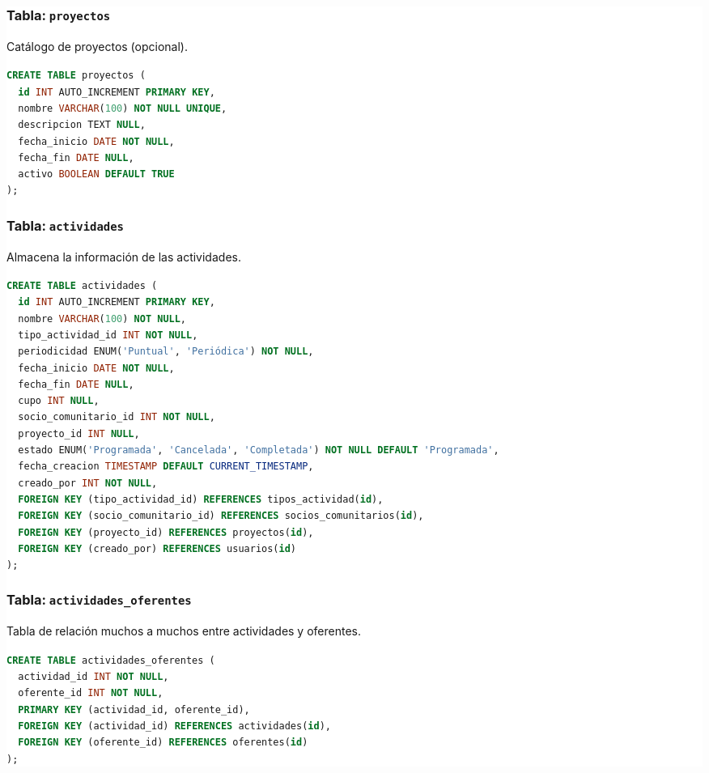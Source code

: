 ### Tabla: `proyectos`

Catálogo de proyectos (opcional).

```sql
CREATE TABLE proyectos (
  id INT AUTO_INCREMENT PRIMARY KEY,
  nombre VARCHAR(100) NOT NULL UNIQUE,
  descripcion TEXT NULL,
  fecha_inicio DATE NOT NULL,
  fecha_fin DATE NULL,
  activo BOOLEAN DEFAULT TRUE
);
```

### Tabla: `actividades`

Almacena la información de las actividades.

```sql
CREATE TABLE actividades (
  id INT AUTO_INCREMENT PRIMARY KEY,
  nombre VARCHAR(100) NOT NULL,
  tipo_actividad_id INT NOT NULL,
  periodicidad ENUM('Puntual', 'Periódica') NOT NULL,
  fecha_inicio DATE NOT NULL,
  fecha_fin DATE NULL,
  cupo INT NULL,
  socio_comunitario_id INT NOT NULL,
  proyecto_id INT NULL,
  estado ENUM('Programada', 'Cancelada', 'Completada') NOT NULL DEFAULT 'Programada',
  fecha_creacion TIMESTAMP DEFAULT CURRENT_TIMESTAMP,
  creado_por INT NOT NULL,
  FOREIGN KEY (tipo_actividad_id) REFERENCES tipos_actividad(id),
  FOREIGN KEY (socio_comunitario_id) REFERENCES socios_comunitarios(id),
  FOREIGN KEY (proyecto_id) REFERENCES proyectos(id),
  FOREIGN KEY (creado_por) REFERENCES usuarios(id)
);
```

### Tabla: `actividades_oferentes`

Tabla de relación muchos a muchos entre actividades y oferentes.

```sql
CREATE TABLE actividades_oferentes (
  actividad_id INT NOT NULL,
  oferente_id INT NOT NULL,
  PRIMARY KEY (actividad_id, oferente_id),
  FOREIGN KEY (actividad_id) REFERENCES actividades(id),
  FOREIGN KEY (oferente_id) REFERENCES oferentes(id)
);
```
